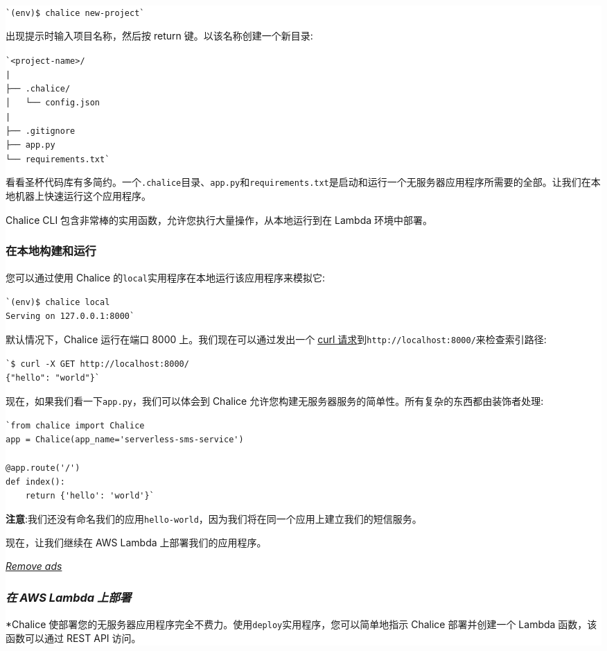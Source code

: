 ```
`(env)$ chalice new-project` 
```

出现提示时输入项目名称，然后按 return 键。以该名称创建一个新目录:

```
`<project-name>/
|
├── .chalice/
│   └── config.json
|
├── .gitignore
├── app.py
└── requirements.txt` 
```

看看圣杯代码库有多简约。一个`.chalice`目录、`app.py`和`requirements.txt`是启动和运行一个无服务器应用程序所需要的全部。让我们在本地机器上快速运行这个应用程序。

Chalice CLI 包含非常棒的实用函数，允许您执行大量操作，从本地运行到在 Lambda 环境中部署。

### 在本地构建和运行

您可以通过使用 Chalice 的`local`实用程序在本地运行该应用程序来模拟它:

```
`(env)$ chalice local
Serving on 127.0.0.1:8000` 
```

默认情况下，Chalice 运行在端口 8000 上。我们现在可以通过发出一个 [curl 请求](http://www.codingpedia.org/ama/how-to-test-a-rest-api-from-command-line-with-curl/)到`http://localhost:8000/`来检查索引路径:

```
`$ curl -X GET http://localhost:8000/
{"hello": "world"}` 
```

现在，如果我们看一下`app.py`，我们可以体会到 Chalice 允许您构建无服务器服务的简单性。所有复杂的东西都由装饰者处理:

```
`from chalice import Chalice
app = Chalice(app_name='serverless-sms-service')

@app.route('/')
def index():
    return {'hello': 'world'}` 
```

**注意**:我们还没有命名我们的应用`hello-world`，因为我们将在同一个应用上建立我们的短信服务。

现在，让我们继续在 AWS Lambda 上部署我们的应用程序。

[*Remove ads*](/account/join/)

### *在 AWS Lambda 上部署*

 *Chalice 使部署您的无服务器应用程序完全不费力。使用`deploy`实用程序，您可以简单地指示 Chalice 部署并创建一个 Lambda 函数，该函数可以通过 REST API 访问。
